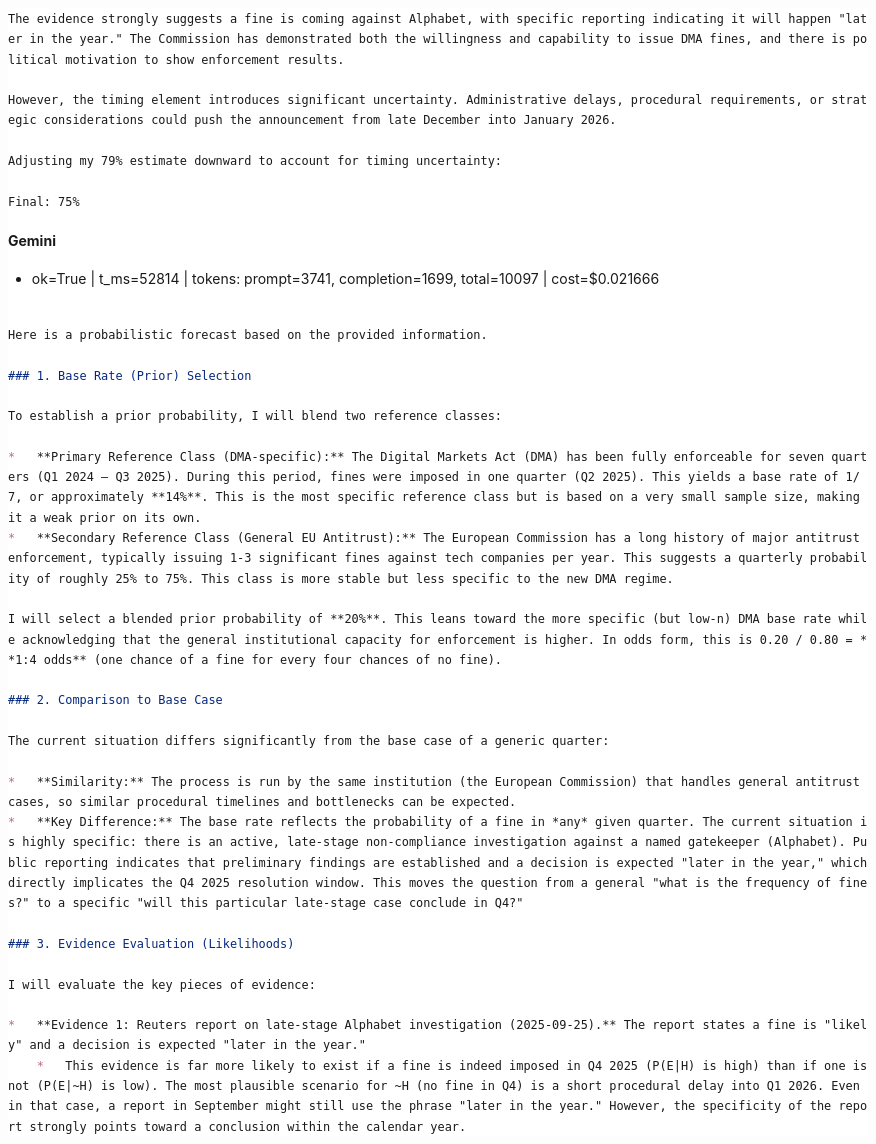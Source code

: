 ```md
The evidence strongly suggests a fine is coming against Alphabet, with specific reporting indicating it will happen "later in the year." The Commission has demonstrated both the willingness and capability to issue DMA fines, and there is political motivation to show enforcement results.

However, the timing element introduces significant uncertainty. Administrative delays, procedural requirements, or strategic considerations could push the announcement from late December into January 2026.

Adjusting my 79% estimate downward to account for timing uncertainty:

Final: 75%

```

#### Gemini

- ok=True | t_ms=52814 | tokens: prompt=3741, completion=1699, total=10097 | cost=$0.021666

```md

Here is a probabilistic forecast based on the provided information.

### 1. Base Rate (Prior) Selection

To establish a prior probability, I will blend two reference classes:

*   **Primary Reference Class (DMA-specific):** The Digital Markets Act (DMA) has been fully enforceable for seven quarters (Q1 2024 – Q3 2025). During this period, fines were imposed in one quarter (Q2 2025). This yields a base rate of 1/7, or approximately **14%**. This is the most specific reference class but is based on a very small sample size, making it a weak prior on its own.
*   **Secondary Reference Class (General EU Antitrust):** The European Commission has a long history of major antitrust enforcement, typically issuing 1-3 significant fines against tech companies per year. This suggests a quarterly probability of roughly 25% to 75%. This class is more stable but less specific to the new DMA regime.

I will select a blended prior probability of **20%**. This leans toward the more specific (but low-n) DMA base rate while acknowledging that the general institutional capacity for enforcement is higher. In odds form, this is 0.20 / 0.80 = **1:4 odds** (one chance of a fine for every four chances of no fine).

### 2. Comparison to Base Case

The current situation differs significantly from the base case of a generic quarter:

*   **Similarity:** The process is run by the same institution (the European Commission) that handles general antitrust cases, so similar procedural timelines and bottlenecks can be expected.
*   **Key Difference:** The base rate reflects the probability of a fine in *any* given quarter. The current situation is highly specific: there is an active, late-stage non-compliance investigation against a named gatekeeper (Alphabet). Public reporting indicates that preliminary findings are established and a decision is expected "later in the year," which directly implicates the Q4 2025 resolution window. This moves the question from a general "what is the frequency of fines?" to a specific "will this particular late-stage case conclude in Q4?"

### 3. Evidence Evaluation (Likelihoods)

I will evaluate the key pieces of evidence:

*   **Evidence 1: Reuters report on late-stage Alphabet investigation (2025-09-25).** The report states a fine is "likely" and a decision is expected "later in the year."
    *   This evidence is far more likely to exist if a fine is indeed imposed in Q4 2025 (P(E|H) is high) than if one is not (P(E|~H) is low). The most plausible scenario for ~H (no fine in Q4) is a short procedural delay into Q1 2026. Even in that case, a report in September might still use the phrase "later in the year." However, the specificity of the report strongly points toward a conclusion within the calendar year.
```